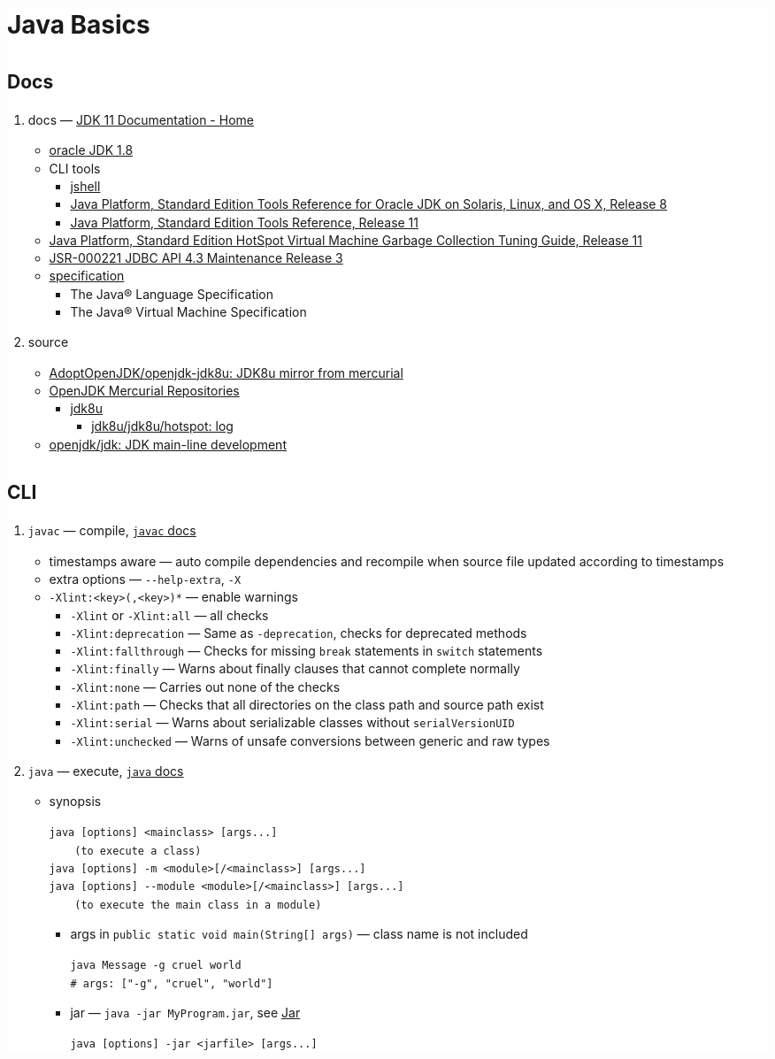 # Java Basics

## Docs

1. docs — [JDK 11 Documentation - Home](https://docs.oracle.com/en/java/javase/11/index.html)
   - [oracle JDK 1.8](https://docs.oracle.com/javase/8/docs/api/index.html)
   - CLI tools
     - [jshell](https://docs.oracle.com/javase/9/jshell/toc.htm)
     - [Java Platform, Standard Edition Tools Reference for Oracle JDK on Solaris, Linux, and OS X, Release 8](https://docs.oracle.com/javase/8/docs/technotes/tools/unix/toc.html)
     - [Java Platform, Standard Edition Tools Reference, Release 11](https://docs.oracle.com/en/java/javase/11/tools/index.html)
   - [Java Platform, Standard Edition HotSpot Virtual Machine Garbage Collection Tuning Guide, Release 11](https://docs.oracle.com/en/java/javase/11/gctuning/index.html)
   - [JSR-000221 JDBC API 4.3 Maintenance Release 3](https://download.oracle.com/otndocs/jcp/jdbc-4_3-mrel3-spec/index.html)
   - [specification](http://docs.oracle.com/javase/specs)
     - The Java® Language Specification
     - The Java® Virtual Machine Specification

1. source
   - [AdoptOpenJDK/openjdk-jdk8u: JDK8u mirror from mercurial](https://github.com/AdoptOpenJDK/openjdk-jdk8u)
   - [OpenJDK Mercurial Repositories](http://hg.openjdk.java.net/)
     - [jdk8u](http://hg.openjdk.java.net/jdk8u)
       - [jdk8u/jdk8u/hotspot: log](http://hg.openjdk.java.net/jdk8u/jdk8u/hotspot/)
   - [openjdk/jdk: JDK main-line development](https://github.com/openjdk/jdk)

## CLI

1. `javac` — compile, [`javac` docs](https://docs.oracle.com/en/java/javase/11/tools/javac.html)
   - timestamps aware — auto compile dependencies and recompile when source file updated according to timestamps
   - extra options — `--help-extra`, `-X`
   - `-Xlint:<key>(,<key>)*` — enable warnings
     - `-Xlint` or `-Xlint:all` — all checks
     - `-Xlint:deprecation` — Same as `-deprecation`, checks for deprecated methods
     - `-Xlint:fallthrough` — Checks for missing `break` statements in `switch` statements
     - `-Xlint:finally` — Warns about finally clauses that cannot complete normally
     - `-Xlint:none` — Carries out none of the checks
     - `-Xlint:path` — Checks that all directories on the class path and source path exist
     - `-Xlint:serial` — Warns about serializable classes without `serialVersionUID`
     - `-Xlint:unchecked` — Warns of unsafe conversions between generic and raw types

1. `java` — execute, [`java` docs](https://docs.oracle.com/en/java/javase/11/tools/java.html)
   - synopsis
     ```
     java [options] <mainclass> [args...]
         (to execute a class)
     java [options] -m <module>[/<mainclass>] [args...]
     java [options] --module <module>[/<mainclass>] [args...]
         (to execute the main class in a module)
     ```
     - args in `public static void main(String[] args)` — class name is not included
       ```shell
       java Message -g cruel world
       # args: ["-g", "cruel", "world"]
       ```
     - jar — `java -jar MyProgram.jar`, see [Jar](#JAR)
       ```
       java [options] -jar <jarfile> [args...]